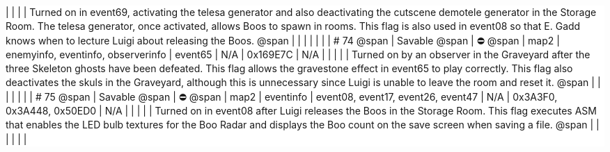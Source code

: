 |                 |               |                           | Turned on in event69, activating the telesa generator and also deactivating the cutscene demotele generator in the Storage Room. The telesa generator, once activated, allows Boos to spawn in rooms. This flag is also used in event08 so that E. Gadd knows when to lecture Luigi about releasing the Boos. @span                                                                                                                                                                                                               |                                                                      |                                                                                                            |                                                                                                                                                                                                                                                                                        |                                                                  |                                                 |
| # 74   @span    | Savable @span | :no_entry: @span          | map2                                                                                                                                                                                                                                                                                                                                                                                                                                                                                                                              | enemyinfo, eventinfo, observerinfo                                   | event65                                                                                                    | N/A                                                                                                                                                                                                                                                                                    | 0x169E7C                                                         | N/A                                             |
|                 |               |                           | Turned on by an observer in the Graveyard after the three Skeleton ghosts have been defeated. This flag allows the gravestone effect in event65 to play correctly. This flag also deactivates the skuls in the Graveyard, although this is unnecessary since Luigi is unable to leave the room and reset it. @span                                                                                                                                                                                                                |                                                                      |                                                                                                            |                                                                                                                                                                                                                                                                                        |                                                                  |                                                 |
| # 75   @span    | Savable @span | :no_entry: @span          | map2                                                                                                                                                                                                                                                                                                                                                                                                                                                                                                                              | eventinfo                                                            | event08, event17, event26, event47                                                                         | N/A                                                                                                                                                                                                                                                                                    | 0x3A3F0, 0x3A448, 0x50ED0                                        | N/A                                             |
|                 |               |                           | Turned on in event08 after Luigi releases the Boos in the Storage Room. This flag executes ASM that enables the LED bulb textures for the Boo Radar and displays the Boo count on the save screen when saving a file. @span                                                                                                                                                                                                                                                                                                       |                                                                      |                                                                                                            |                                                                                                                                                                                                                                                                                        |                                                                  |                                                 |